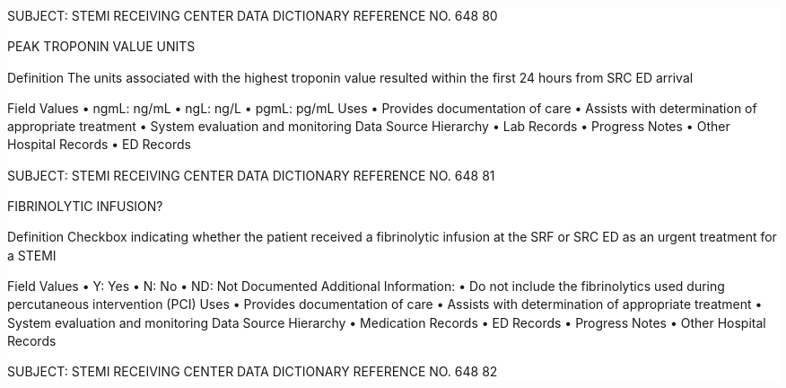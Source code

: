 SUBJECT: STEMI RECEIVING CENTER DATA DICTIONARY REFERENCE NO. 648 
80 
 
 
 
 
PEAK TROPONIN VALUE UNITS 
 
 
Definition 
The units associated with the highest troponin value resulted within the first 24 hours 
from SRC ED arrival 
 
Field Values 
• ngmL: ng/mL 
• ngL: ng/L 
• pgmL: pg/mL 
Uses 
• Provides documentation of care 
• Assists with determination of appropriate treatment 
• System evaluation and monitoring 
Data Source Hierarchy 
• Lab Records 
• Progress Notes 
• Other Hospital Records 
• ED Records 

SUBJECT: STEMI RECEIVING CENTER DATA DICTIONARY REFERENCE NO. 648 
81 
 
 
 
 
FIBRINOLYTIC INFUSION? 
 
 
Definition 
Checkbox indicating whether the patient received a fibrinolytic infusion at the 
SRF or SRC ED as an urgent treatment for a STEMI 
 
Field Values 
• Y: Yes 
• N: No 
• ND: Not Documented 
Additional Information: 
• Do not include the fibrinolytics used during percutaneous intervention (PCI) 
Uses 
• Provides documentation of care 
• Assists with determination of appropriate treatment 
• System evaluation and monitoring 
Data Source Hierarchy 
• Medication Records 
• ED Records 
• Progress Notes 
• Other Hospital Records 

SUBJECT: STEMI RECEIVING CENTER DATA DICTIONARY REFERENCE NO. 648 
82 
 
